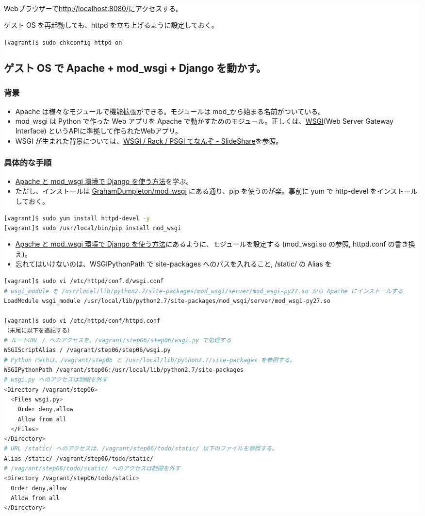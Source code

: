 Webブラウザーで[http://localhost:8080/](http://localhost:8080/)にアクセスする。

ゲスト OS を再起動しても、httpd を立ち上げるように設定しておく。

```sh
[vagrant]$ sudo chkconfig httpd on
```

## ゲスト OS で Apache + mod_wsgi + Django を動かす。

### 背景
- Apache は様々なモジュールで機能拡張ができる。モジュールは mod_から始まる名前がついている。
- mod_wsgi は Python で作った Web アプリを Apache で動かすためのモジュール。正しくは、[WSGI](http://wsgi.readthedocs.org/en/latest/what.html)(Web Server Gateway Interface) というAPIに準拠して作られたWebアプリ。
- WSGI が生まれた背景については、[WSGI / Rack / PSGI てなんぞ - SlideShare](http://www.slideshare.net/katsuji/wsgi-rack-psgi)を参照。

### 具体的な手順

- [Apache と mod_wsgi 環境で Django を使う方法](http://docs.djangoproject.jp/en/latest/howto/deployment/wsgi/modwsgi.html)を学ぶ。
- ただし、インストールは [GrahamDumpleton/mod_wsgi](https://github.com/GrahamDumpleton/mod_wsgi) にある通り、pip を使うのが楽。事前に yum で http-devel をインストールしておく。
              
```sh
[vagrant]$ sudo yum install httpd-devel -y
[vagrant]$ sudo /usr/local/bin/pip install mod_wsgi
```

- [Apache と mod_wsgi 環境で Django を使う方法](http://docs.djangoproject.jp/en/latest/howto/deployment/wsgi/modwsgi.html)にあるように、モジュールを設定する (mod_wsgi.so の参照, httpd.conf の書き換え)。
- 忘れてはいけないのは、WSGIPythonPath で site-packages へのパスを入れること, /static/ の Alias を

```sh
[vagrant]$ sudo vi /etc/httpd/conf.d/wsgi.conf
# wsgi_module を /usr/local/lib/python2.7/site-packages/mod_wsgi/server/mod_wsgi-py27.so から Apache にインストールする
LoadModule wsgi_module /usr/local/lib/python2.7/site-packages/mod_wsgi/server/mod_wsgi-py27.so

[vagrant]$ sudo vi /etc/httpd/conf/httpd.conf
（末尾に以下を追記する）
# ルートURL / へのアクセスを、/vagrant/step06/step06/wsgi.py で処理する
WSGIScriptAlias / /vagrant/step06/step06/wsgi.py
# Python Pathは、/vagrant/step06 と /usr/local/lib/python2.7/site-packages を参照する。
WSGIPythonPath /vagrant/step06:/usr/local/lib/python2.7/site-packages
# wsgi.py へのアクセスは制限を外す
<Directory /vagrant/step06>
  <Files wsgi.py>
    Order deny,allow
    Allow from all
  </Files>
</Directory>
# URL /static/ へのアクセスは、/vagrant/step06/todo/static/ 以下のファイルを参照する。
Alias /static/ /vagrant/step06/todo/static/
# /vagrant/step06/todo/static/ へのアクセスは制限を外す
<Directory /vagrant/step06/todo/static>
  Order deny,allow
  Allow from all
</Directory>
```
